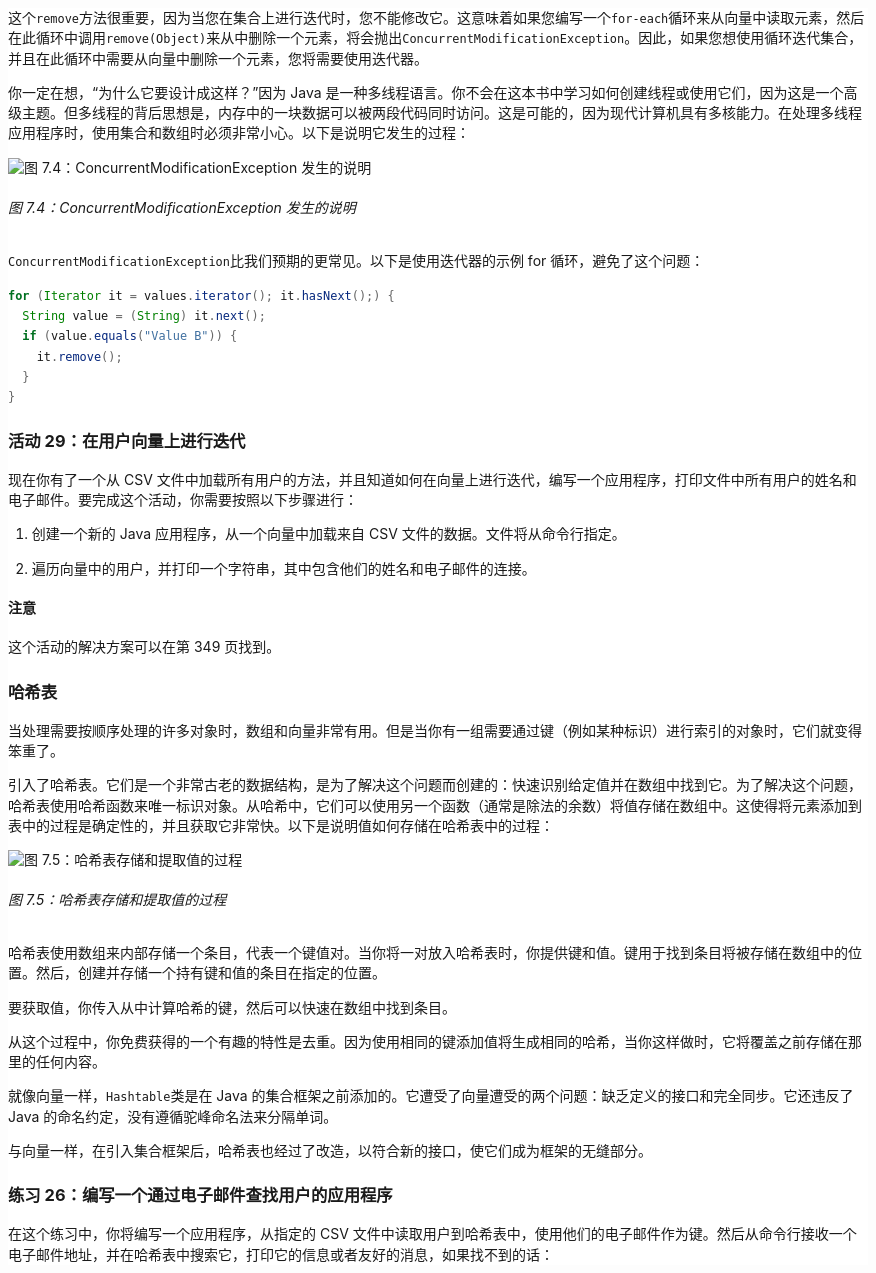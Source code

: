 这个`remove`方法很重要，因为当您在集合上进行迭代时，您不能修改它。这意味着如果您编写一个`for-each`循环来从向量中读取元素，然后在此循环中调用`remove(Object)`来从中删除一个元素，将会抛出`ConcurrentModificationException`。因此，如果您想使用循环迭代集合，并且在此循环中需要从向量中删除一个元素，您将需要使用迭代器。

你一定在想，“为什么它要设计成这样？”因为 Java 是一种多线程语言。你不会在这本书中学习如何创建线程或使用它们，因为这是一个高级主题。但多线程的背后思想是，内存中的一块数据可以被两段代码同时访问。这是可能的，因为现代计算机具有多核能力。在处理多线程应用程序时，使用集合和数组时必须非常小心。以下是说明它发生的过程：

![图 7.4：ConcurrentModificationException 发生的说明](img/C09581_Figure_07_04.jpg)

###### 图 7.4：ConcurrentModificationException 发生的说明

`ConcurrentModificationException`比我们预期的更常见。以下是使用迭代器的示例 for 循环，避免了这个问题：

```java
for (Iterator it = values.iterator(); it.hasNext();) {
  String value = (String) it.next();
  if (value.equals("Value B")) {
    it.remove();
  }
}
```

### 活动 29：在用户向量上进行迭代

现在你有了一个从 CSV 文件中加载所有用户的方法，并且知道如何在向量上进行迭代，编写一个应用程序，打印文件中所有用户的姓名和电子邮件。要完成这个活动，你需要按照以下步骤进行：

1.  创建一个新的 Java 应用程序，从一个向量中加载来自 CSV 文件的数据。文件将从命令行指定。

1.  遍历向量中的用户，并打印一个字符串，其中包含他们的姓名和电子邮件的连接。

#### 注意

这个活动的解决方案可以在第 349 页找到。

### 哈希表

当处理需要按顺序处理的许多对象时，数组和向量非常有用。但是当你有一组需要通过键（例如某种标识）进行索引的对象时，它们就变得笨重了。

引入了哈希表。它们是一个非常古老的数据结构，是为了解决这个问题而创建的：快速识别给定值并在数组中找到它。为了解决这个问题，哈希表使用哈希函数来唯一标识对象。从哈希中，它们可以使用另一个函数（通常是除法的余数）将值存储在数组中。这使得将元素添加到表中的过程是确定性的，并且获取它非常快。以下是说明值如何存储在哈希表中的过程：

![图 7.5：哈希表存储和提取值的过程](img/C09581_Figure_07_05.jpg)

###### 图 7.5：哈希表存储和提取值的过程

哈希表使用数组来内部存储一个条目，代表一个键值对。当你将一对放入哈希表时，你提供键和值。键用于找到条目将被存储在数组中的位置。然后，创建并存储一个持有键和值的条目在指定的位置。

要获取值，你传入从中计算哈希的键，然后可以快速在数组中找到条目。

从这个过程中，你免费获得的一个有趣的特性是去重。因为使用相同的键添加值将生成相同的哈希，当你这样做时，它将覆盖之前存储在那里的任何内容。

就像向量一样，`Hashtable`类是在 Java 的集合框架之前添加的。它遭受了向量遭受的两个问题：缺乏定义的接口和完全同步。它还违反了 Java 的命名约定，没有遵循驼峰命名法来分隔单词。

与向量一样，在引入集合框架后，哈希表也经过了改造，以符合新的接口，使它们成为框架的无缝部分。

### 练习 26：编写一个通过电子邮件查找用户的应用程序

在这个练习中，你将编写一个应用程序，从指定的 CSV 文件中读取用户到哈希表中，使用他们的电子邮件作为键。然后从命令行接收一个电子邮件地址，并在哈希表中搜索它，打印它的信息或者友好的消息，如果找不到的话：
